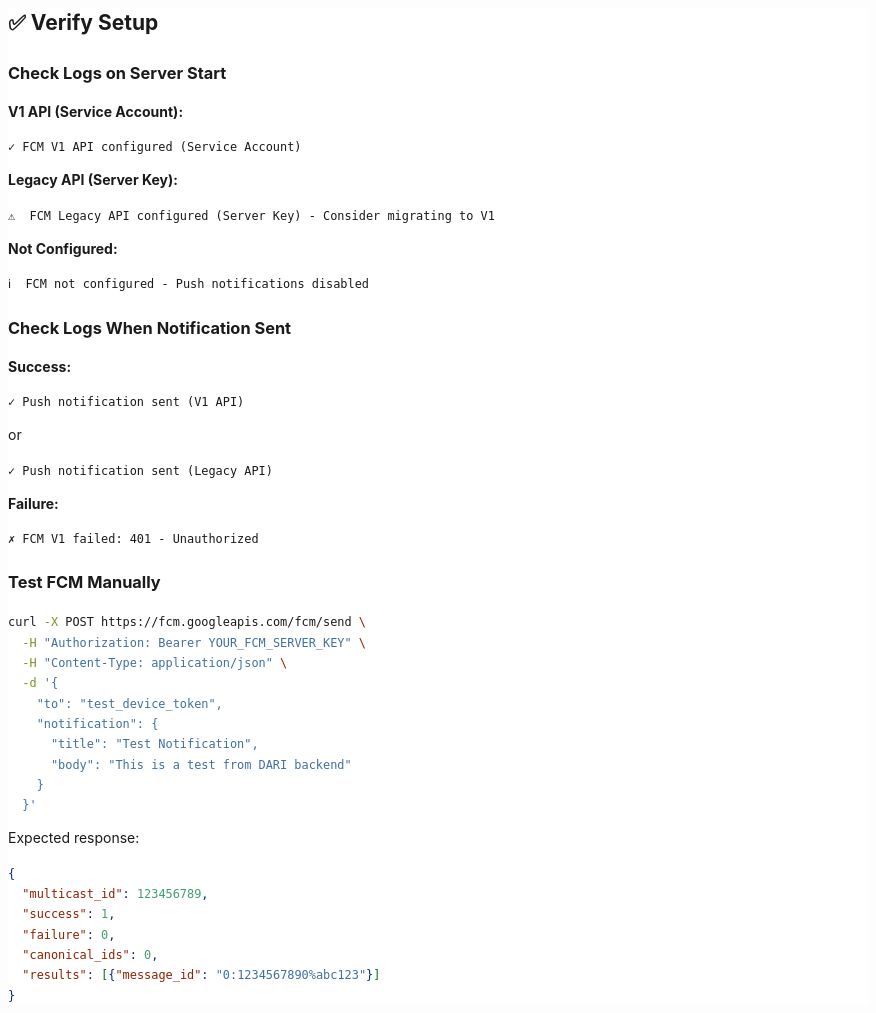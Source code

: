 ## ✅ Verify Setup

### Check Logs on Server Start

**V1 API (Service Account):**
```
✓ FCM V1 API configured (Service Account)
```

**Legacy API (Server Key):**
```
⚠️  FCM Legacy API configured (Server Key) - Consider migrating to V1
```

**Not Configured:**
```
ℹ️  FCM not configured - Push notifications disabled
```

### Check Logs When Notification Sent

**Success:**
```
✓ Push notification sent (V1 API)
```
or
```
✓ Push notification sent (Legacy API)
```

**Failure:**
```
✗ FCM V1 failed: 401 - Unauthorized
```

### Test FCM Manually

```bash
curl -X POST https://fcm.googleapis.com/fcm/send \
  -H "Authorization: Bearer YOUR_FCM_SERVER_KEY" \
  -H "Content-Type: application/json" \
  -d '{
    "to": "test_device_token",
    "notification": {
      "title": "Test Notification",
      "body": "This is a test from DARI backend"
    }
  }'
```

Expected response:
```json
{
  "multicast_id": 123456789,
  "success": 1,
  "failure": 0,
  "canonical_ids": 0,
  "results": [{"message_id": "0:1234567890%abc123"}]
}
```

